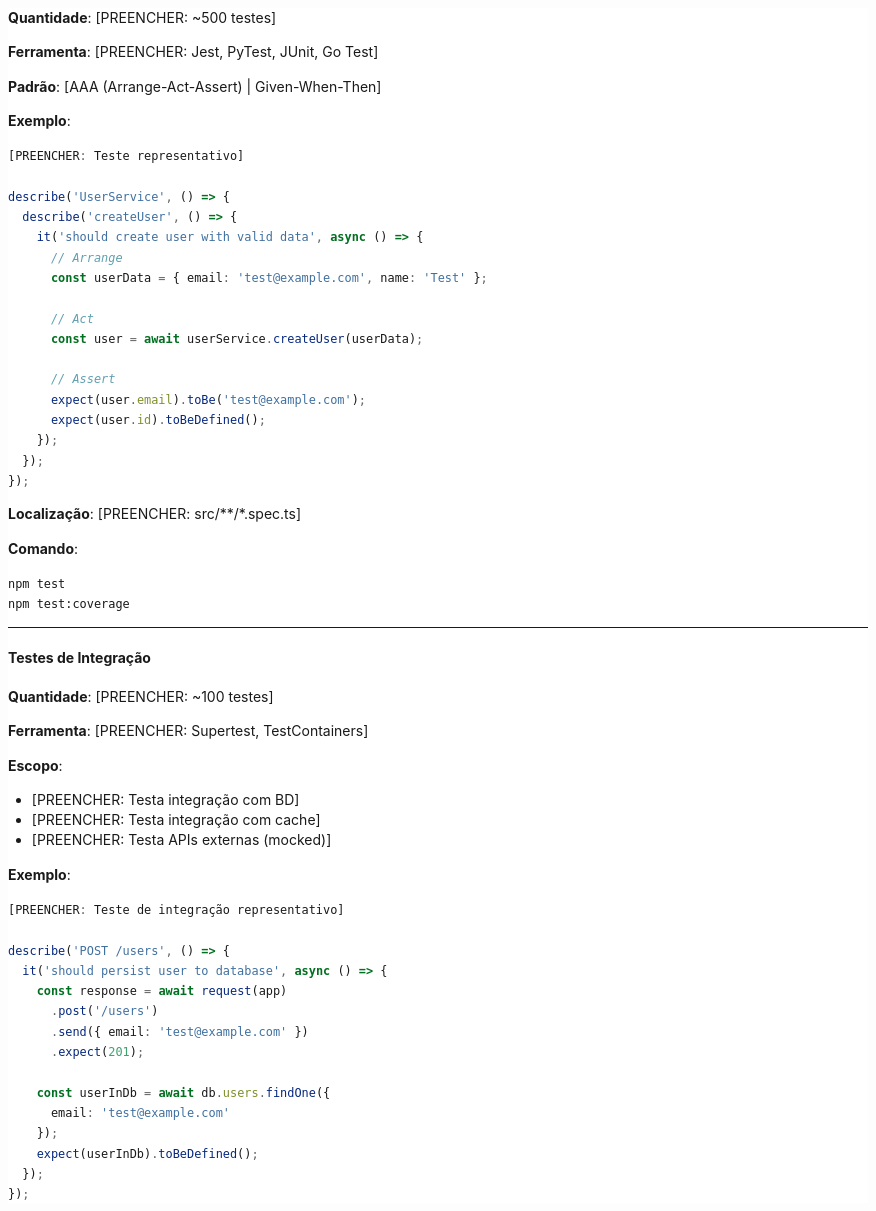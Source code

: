 **Quantidade**: [PREENCHER: ~500 testes]

**Ferramenta**: [PREENCHER: Jest, PyTest, JUnit, Go Test]

**Padrão**: [AAA (Arrange-Act-Assert) | Given-When-Then]

**Exemplo**:

```typescript
[PREENCHER: Teste representativo]

describe('UserService', () => {
  describe('createUser', () => {
    it('should create user with valid data', async () => {
      // Arrange
      const userData = { email: 'test@example.com', name: 'Test' };
      
      // Act
      const user = await userService.createUser(userData);
      
      // Assert
      expect(user.email).toBe('test@example.com');
      expect(user.id).toBeDefined();
    });
  });
});
```

**Localização**: [PREENCHER: src/**/*.spec.ts]

**Comando**:

```bash
npm test
npm test:coverage
```

---

#### Testes de Integração

**Quantidade**: [PREENCHER: ~100 testes]

**Ferramenta**: [PREENCHER: Supertest, TestContainers]

**Escopo**:

- [PREENCHER: Testa integração com BD]
- [PREENCHER: Testa integração com cache]
- [PREENCHER: Testa APIs externas (mocked)]

**Exemplo**:

```typescript
[PREENCHER: Teste de integração representativo]

describe('POST /users', () => {
  it('should persist user to database', async () => {
    const response = await request(app)
      .post('/users')
      .send({ email: 'test@example.com' })
      .expect(201);
    
    const userInDb = await db.users.findOne({ 
      email: 'test@example.com' 
    });
    expect(userInDb).toBeDefined();
  });
});
```
